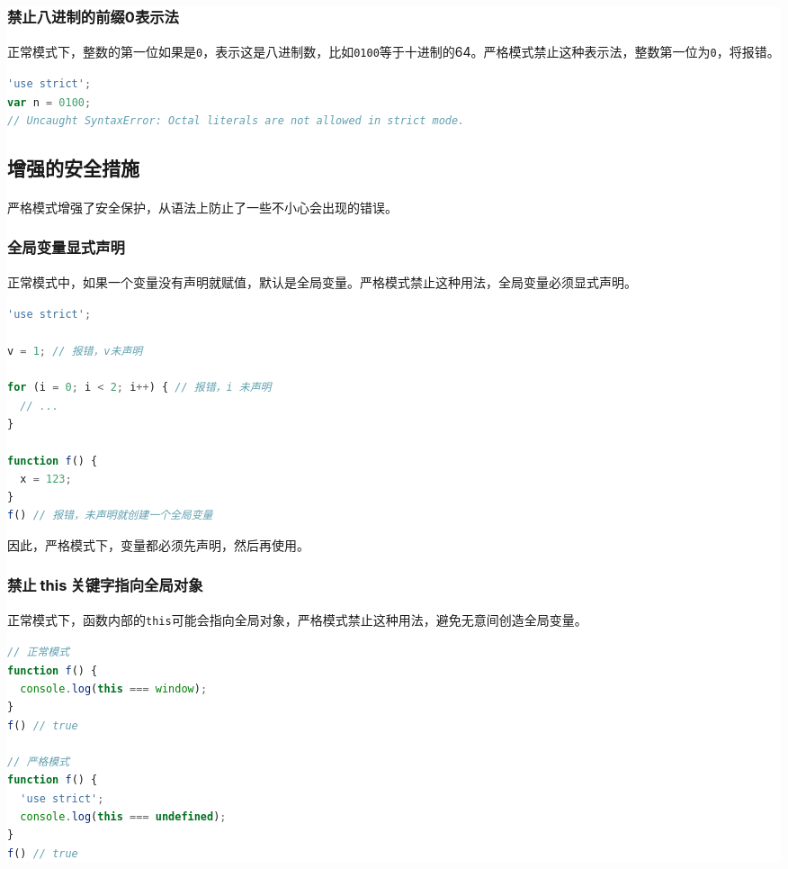 ### 禁止八进制的前缀0表示法

正常模式下，整数的第一位如果是`0`，表示这是八进制数，比如`0100`等于十进制的64。严格模式禁止这种表示法，整数第一位为`0`，将报错。

```javascript
'use strict';
var n = 0100;
// Uncaught SyntaxError: Octal literals are not allowed in strict mode.
```

## 增强的安全措施

严格模式增强了安全保护，从语法上防止了一些不小心会出现的错误。

### 全局变量显式声明

正常模式中，如果一个变量没有声明就赋值，默认是全局变量。严格模式禁止这种用法，全局变量必须显式声明。

```javascript
'use strict';

v = 1; // 报错，v未声明

for (i = 0; i < 2; i++) { // 报错，i 未声明
  // ...
}

function f() {
  x = 123;
}
f() // 报错，未声明就创建一个全局变量
```

因此，严格模式下，变量都必须先声明，然后再使用。

### 禁止 this 关键字指向全局对象

正常模式下，函数内部的`this`可能会指向全局对象，严格模式禁止这种用法，避免无意间创造全局变量。

```javascript
// 正常模式
function f() {
  console.log(this === window);
}
f() // true

// 严格模式
function f() {
  'use strict';
  console.log(this === undefined);
}
f() // true
```

